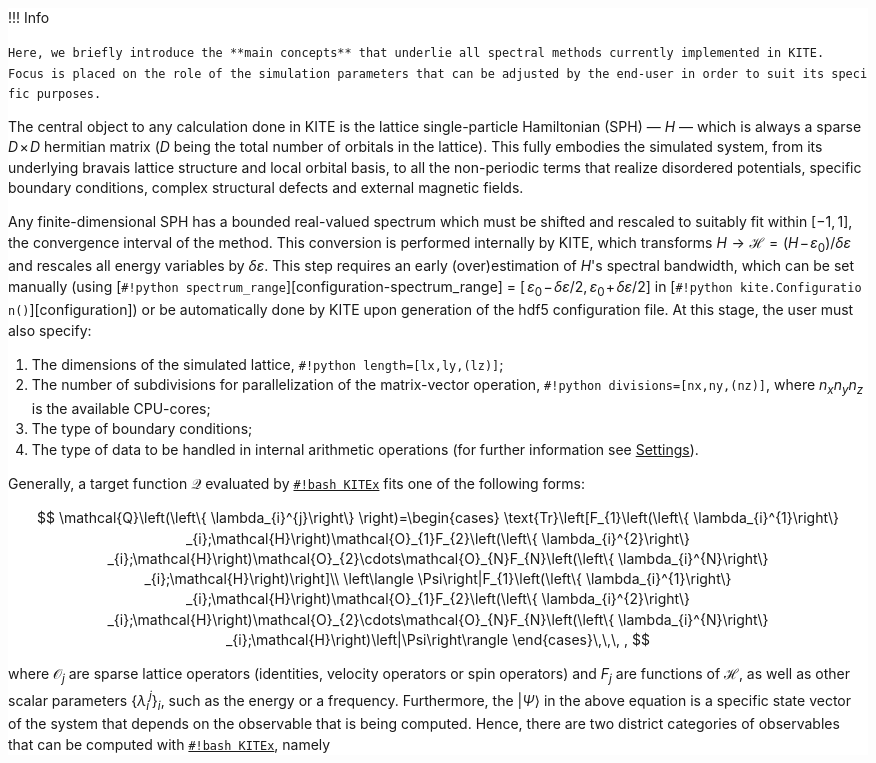 !!! Info
    
    Here, we briefly introduce the **main concepts** that underlie all spectral methods currently implemented in KITE.
    Focus is placed on the role of the simulation parameters that can be adjusted by the end-user in order to suit its specific purposes.

The central object to any calculation done in KITE is the lattice single-particle Hamiltonian (SPH) — $H$ — which is
always a sparse $D\!\times\!D$ hermitian matrix ($D$ being the total number of orbitals in the lattice).
This fully embodies the simulated system, from its underlying bravais lattice structure and local orbital basis,
to all the non-periodic terms that realize disordered potentials, specific boundary conditions,
complex structural defects and external magnetic fields.

Any finite-dimensional SPH has a bounded real-valued spectrum which must be shifted and rescaled to suitably fit within $[-1,1]$, the convergence interval of the method. This conversion is performed internally by KITE, which transforms $H\to\mathcal{H}=(H\!-\!\varepsilon_{0})/\delta\varepsilon$ and rescales all energy variables by $\delta\varepsilon$.
This step requires an early (over)estimation of $H$'s spectral bandwidth, which can be set manually (using [`#!python spectrum_range`][configuration-spectrum_range] = $[\,\varepsilon_{0}\!-\!\delta\varepsilon/2$,$\,\varepsilon_{0}\!+\!\delta\varepsilon/2]$ in [`#!python kite.Configuration()`][configuration]) or be automatically done by KITE upon generation of the hdf5 configuration file. At this stage, the user must also specify:

1. The dimensions of the simulated lattice, `#!python length=[lx,ly,(lz)]`;
2. The number of subdivisions for parallelization of the matrix-vector operation, `#!python divisions=[nx,ny,(nz)]`,
   where $n_{x}n_{y}n_{z}$ is the available CPU-cores;
3. The type of boundary conditions;
4. The type of data to be handled in internal arithmetic operations (for further information see [Settings](settings.md)).

Generally, a target function $\mathcal{Q}$ evaluated by [`#!bash KITEx`](../api/kitex.md) fits one of the following forms:

$$
    \mathcal{Q}\left(\left\{ \lambda_{i}^{j}\right\} \right)=\begin{cases}
\text{Tr}\left[F_{1}\left(\left\{ \lambda_{i}^{1}\right\} _{i};\mathcal{H}\right)\mathcal{O}_{1}F_{2}\left(\left\{ \lambda_{i}^{2}\right\} _{i};\mathcal{H}\right)\mathcal{O}_{2}\cdots\mathcal{O}_{N}F_{N}\left(\left\{ \lambda_{i}^{N}\right\} _{i};\mathcal{H}\right)\right]\\
\left\langle \Psi\right|F_{1}\left(\left\{ \lambda_{i}^{1}\right\} _{i};\mathcal{H}\right)\mathcal{O}_{1}F_{2}\left(\left\{ \lambda_{i}^{2}\right\} _{i};\mathcal{H}\right)\mathcal{O}_{2}\cdots\mathcal{O}_{N}F_{N}\left(\left\{ \lambda_{i}^{N}\right\} _{i};\mathcal{H}\right)\left|\Psi\right\rangle 
\end{cases}\,\,\, ,
$$

where $\mathcal{O}_{j}$ are sparse lattice operators (identities, velocity operators or spin operators) and $F_{j}$ are functions of $\mathcal{H}$, as well as other scalar parameters $\left\{ \lambda_{i}^{j}\right\} _{i}$, such as the energy or a frequency. Furthermore, the $\left|\Psi\right\rangle$ in the above equation is a specific state vector of the system that depends on the observable that is being computed. Hence, there are two district categories of observables that can be computed with  [`#!bash KITEx`](../api/kitex.md), namely


[^1]: **KITE:** high-performance accurate modelling of electronic structure and response functions of large molecules, disordered crystals and heterostructures, S. M. João, M. Anđelković, L. Covaci, T. G. Rappoport, João M. Viana Parente Lopes, and A. Ferreira, [R. Soc. open sci. 7, 191809 (2020)](https://royalsocietypublishing.org/doi/10.1098/rsos.191809).
[^2]: Kernel polynomial method, Alexander Weiße, Gerhard Wellein, Andreas Alvermann, and Holger Fehske. [Rev. Mod. Phys. 78, 275 (2006)](https://journals.aps.org/rmp/abstract/10.1103/RevModPhys.78.275).
[^3]: Critical delocalization of chiral zero energy modes in graphene, A. Ferreira and E. Mucciolo, [Phys. Rev. Lett. 115, 106601 (2015)](https://journals.aps.org/prl/abstract/10.1103/PhysRevLett.115.106601).
[^4]: Numerical evaluation of Green's functions based on the Chebyshev expansion, A. Braun and P. Schmitteckert, [Phys. Rev. B 90, 165112 (2014)](https://journals.aps.org/prb/abstract/10.1103/PhysRevB.90.165112).
[^5]: An accurate and efficient scheme for propagating the time dependent Schrödinger equation, H. Tal-Ezer and R. Kosloff, [J. Chem. Phys. 81, 3967-3971 (1984)](https://aip.scitation.org/doi/10.1063/1.448136).
[^6]: Landauer transport as a quasisteady state on finite chains under unitary quantum dynamics, J. P. Santos Pires, B. Amorim, and J. M. Viana Parente Lopes, [Phys. Rev. B 101, 104203 (2020)](https://journals.aps.org/prb/abstract/10.1103/PhysRevB.101.104203).
[^7]: Spectral functions of one-dimensional systems with correlated disorder, N. A. Khan, J. M. Viana Parente Lopes, J. P. Santos Pires, J. M. B. Lopes dos Santos, [J. Phys.: Condens. Matt. 31, 175501 (2019)](https://iopscience.iop.org/article/10.1088/1361-648X/ab03ad/meta).
[configuration]: ../api/kite.md#configuration
[configuration-spectrum_range]: ../api/kite.md#configuration-spectrum_range